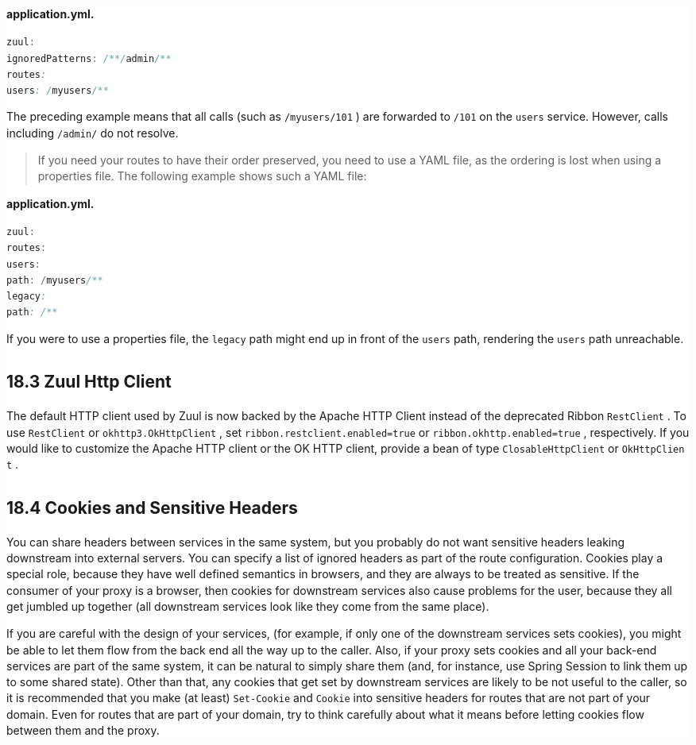 **application.yml.**  

```java
zuul:
ignoredPatterns: /**/admin/**
routes:
users: /myusers/**
```

The preceding example means that all calls (such as  `/myusers/101` ) are forwarded to  `/101`  on the  `users`  service. However, calls including  `/admin/`  do not resolve.

> If you need your routes to have their order preserved, you need to use a YAML file, as the ordering is lost when using a properties file. The following example shows such a YAML file:

**application.yml.**  

```java
zuul:
routes:
users:
path: /myusers/**
legacy:
path: /**
```

If you were to use a properties file, the  `legacy`  path might end up in front of the  `users`  path, rendering the  `users`  path unreachable.

## 18.3 Zuul Http Client

The default HTTP client used by Zuul is now backed by the Apache HTTP Client instead of the deprecated Ribbon  `RestClient` . To use  `RestClient`  or  `okhttp3.OkHttpClient` , set  `ribbon.restclient.enabled=true`  or  `ribbon.okhttp.enabled=true` , respectively. If you would like to customize the Apache HTTP client or the OK HTTP client, provide a bean of type  `ClosableHttpClient`  or  `OkHttpClient` .

## 18.4 Cookies and Sensitive Headers

You can share headers between services in the same system, but you probably do not want sensitive headers leaking downstream into external servers. You can specify a list of ignored headers as part of the route configuration. Cookies play a special role, because they have well defined semantics in browsers, and they are always to be treated as sensitive. If the consumer of your proxy is a browser, then cookies for downstream services also cause problems for the user, because they all get jumbled up together (all downstream services look like they come from the same place).

If you are careful with the design of your services, (for example, if only one of the downstream services sets cookies), you might be able to let them flow from the back end all the way up to the caller. Also, if your proxy sets cookies and all your back-end services are part of the same system, it can be natural to simply share them (and, for instance, use Spring Session to link them up to some shared state). Other than that, any cookies that get set by downstream services are likely to be not useful to the caller, so it is recommended that you make (at least)  `Set-Cookie`  and  `Cookie`  into sensitive headers for routes that are not part of your domain. Even for routes that are part of your domain, try to think carefully about what it means before letting cookies flow between them and the proxy.
